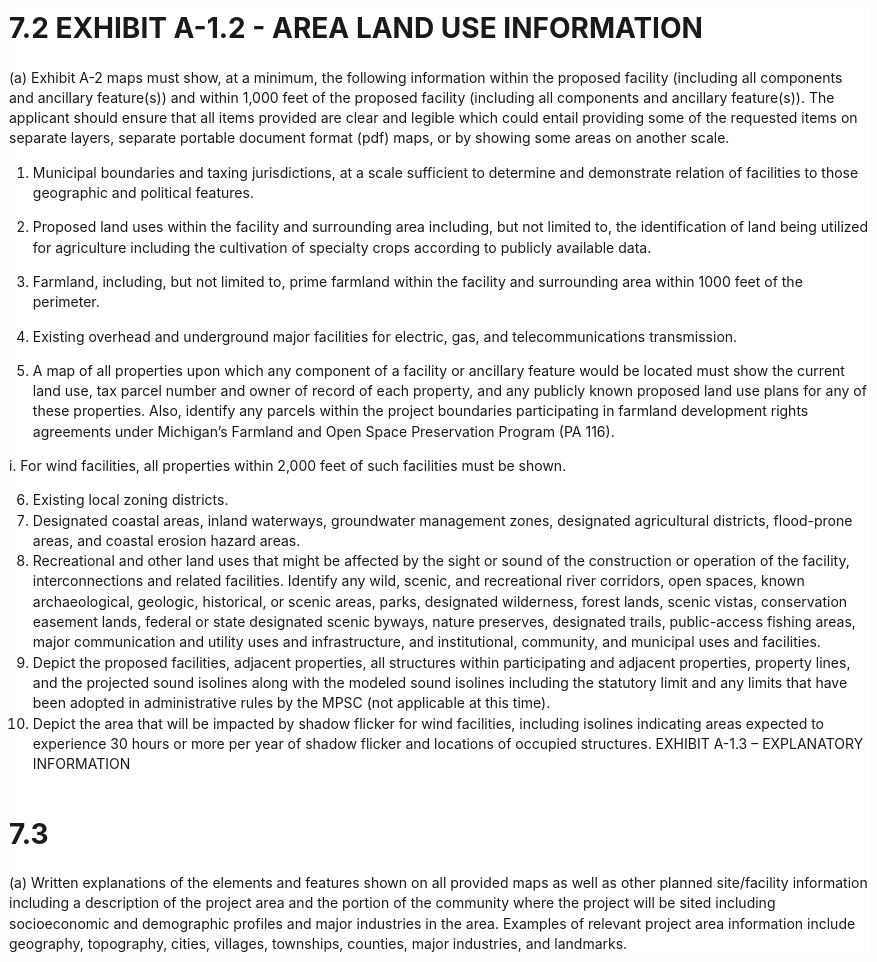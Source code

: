 # 7.2 EXHIBIT A-1.2 - AREA LAND USE INFORMATION  

(a) Exhibit A-2 maps must show, at a minimum, the following information within the proposed facility (including all components and ancillary feature(s)) and within 1,000 feet of the proposed facility (including all components and ancillary feature(s)). The applicant should ensure that all items provided are clear and legible which could entail providing some of the requested items on separate layers, separate portable document format (pdf) maps, or by showing some areas on another scale.  

1. Municipal boundaries and taxing jurisdictions, at a scale sufficient to determine and demonstrate relation of facilities to those geographic and political features.   
2. Proposed land uses within the facility and surrounding area including, but not limited to, the identification of land being utilized for agriculture including the cultivation of specialty crops according to publicly available data.   
3. Farmland, including, but not limited to, prime farmland within the facility and surrounding area within 1000 feet of the perimeter.   
4. Existing overhead and underground major facilities for electric, gas, and telecommunications transmission.  

5. A map of all properties upon which any component of a facility or ancillary feature would be located must show the current land use, tax parcel number and owner of record of each property, and any publicly known proposed land use plans for any of these properties. Also, identify any parcels within the project boundaries participating in farmland development rights agreements under Michigan’s Farmland and Open Space Preservation Program (PA 116).  

i. For wind facilities, all properties within 2,000 feet of such facilities must be shown.  

6. Existing local zoning districts.   
7. Designated coastal areas, inland waterways, groundwater management zones, designated agricultural districts, flood-prone areas, and coastal erosion hazard areas.   
8. Recreational and other land uses that might be affected by the sight or sound of the construction or operation of the facility, interconnections and related facilities. Identify any wild, scenic, and recreational river corridors, open spaces, known archaeological, geologic, historical, or scenic areas, parks, designated wilderness, forest lands, scenic vistas, conservation easement lands, federal or state designated scenic byways, nature preserves, designated trails, public-access fishing areas, major communication and utility uses and infrastructure, and institutional, community, and municipal uses and facilities.   
9. Depict the proposed facilities, adjacent properties, all structures within participating and adjacent properties, property lines, and the projected sound isolines along with the modeled sound isolines including the statutory limit and any limits that have been adopted in administrative rules by the MPSC (not applicable at this time).   
10. Depict the area that will be impacted by shadow flicker for wind facilities, including isolines indicating areas expected to experience 30 hours or more per year of shadow flicker and locations of occupied structures. EXHIBIT A-1.3 – EXPLANATORY INFORMATION  

# 7.3  

(a) Written explanations of the elements and features shown on all provided maps as well as other planned site/facility information including a description of the project area and the portion of the community where the project will be sited including socioeconomic and demographic profiles and major industries in the area. Examples of relevant project area information include geography, topography, cities, villages, townships, counties, major industries, and landmarks.  
